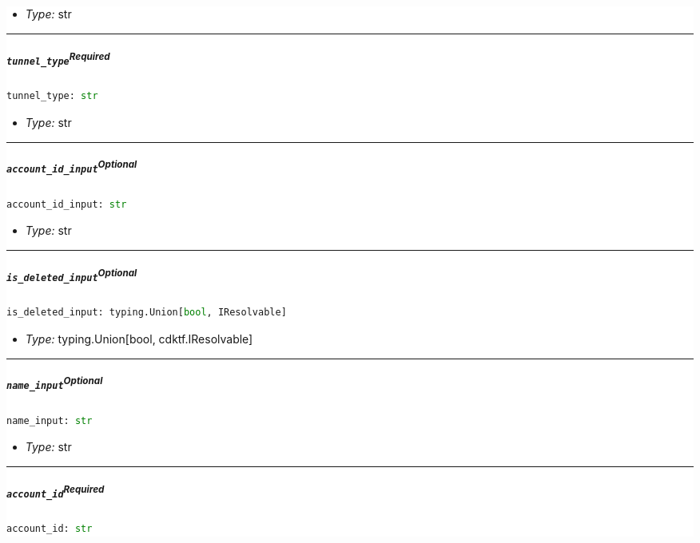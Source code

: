 - *Type:* str

---

##### `tunnel_type`<sup>Required</sup> <a name="tunnel_type" id="@cdktf/provider-cloudflare.dataCloudflareTunnel.DataCloudflareTunnel.property.tunnelType"></a>

```python
tunnel_type: str
```

- *Type:* str

---

##### `account_id_input`<sup>Optional</sup> <a name="account_id_input" id="@cdktf/provider-cloudflare.dataCloudflareTunnel.DataCloudflareTunnel.property.accountIdInput"></a>

```python
account_id_input: str
```

- *Type:* str

---

##### `is_deleted_input`<sup>Optional</sup> <a name="is_deleted_input" id="@cdktf/provider-cloudflare.dataCloudflareTunnel.DataCloudflareTunnel.property.isDeletedInput"></a>

```python
is_deleted_input: typing.Union[bool, IResolvable]
```

- *Type:* typing.Union[bool, cdktf.IResolvable]

---

##### `name_input`<sup>Optional</sup> <a name="name_input" id="@cdktf/provider-cloudflare.dataCloudflareTunnel.DataCloudflareTunnel.property.nameInput"></a>

```python
name_input: str
```

- *Type:* str

---

##### `account_id`<sup>Required</sup> <a name="account_id" id="@cdktf/provider-cloudflare.dataCloudflareTunnel.DataCloudflareTunnel.property.accountId"></a>

```python
account_id: str
```
